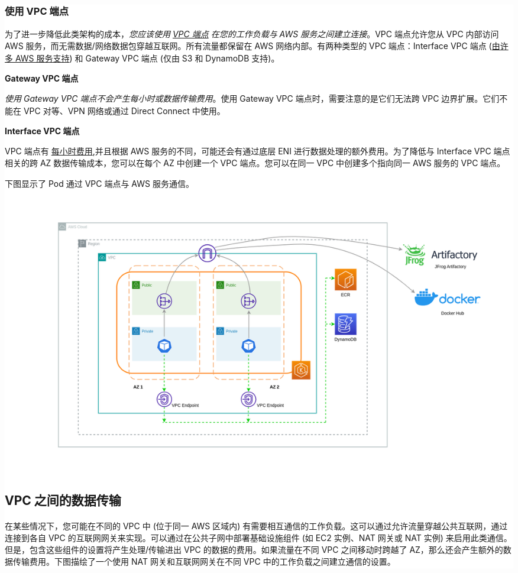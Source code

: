 ### 使用 VPC 端点

为了进一步降低此类架构的成本，_您应该使用 [VPC 端点](https://docs.aws.amazon.com/whitepapers/latest/aws-privatelink/what-are-vpc-endpoints.html) 在您的工作负载与 AWS 服务之间建立连接_。VPC 端点允许您从 VPC 内部访问 AWS 服务，而无需数据/网络数据包穿越互联网。所有流量都保留在 AWS 网络内部。有两种类型的 VPC 端点：Interface VPC 端点 ([由许多 AWS 服务支持](https://docs.aws.amazon.com/vpc/latest/privatelink/aws-services-privatelink-support.html)) 和 Gateway VPC 端点 (仅由 S3 和 DynamoDB 支持)。

**Gateway VPC 端点**

_使用 Gateway VPC 端点不会产生每小时或数据传输费用_。使用 Gateway VPC 端点时，需要注意的是它们无法跨 VPC 边界扩展。它们不能在 VPC 对等、VPN 网络或通过 Direct Connect 中使用。

**Interface VPC 端点**

VPC 端点有 [每小时费用](https://aws.amazon.com/privatelink/pricing/),并且根据 AWS 服务的不同，可能还会有通过底层 ENI 进行数据处理的额外费用。为了降低与 Interface VPC 端点相关的跨 AZ 数据传输成本，您可以在每个 AZ 中创建一个 VPC 端点。您可以在同一 VPC 中创建多个指向同一 AWS 服务的 VPC 端点。

下图显示了 Pod 通过 VPC 端点与 AWS 服务通信。

![VPC Endpoints](../images/vpc_endpoints.png)

## VPC 之间的数据传输

在某些情况下，您可能在不同的 VPC 中 (位于同一 AWS 区域内) 有需要相互通信的工作负载。这可以通过允许流量穿越公共互联网，通过连接到各自 VPC 的互联网网关来实现。可以通过在公共子网中部署基础设施组件 (如 EC2 实例、NAT 网关或 NAT 实例) 来启用此类通信。但是，包含这些组件的设置将产生处理/传输进出 VPC 的数据的费用。如果流量在不同 VPC 之间移动时跨越了 AZ，那么还会产生额外的数据传输费用。下图描绘了一个使用 NAT 网关和互联网网关在不同 VPC 中的工作负载之间建立通信的设置。
